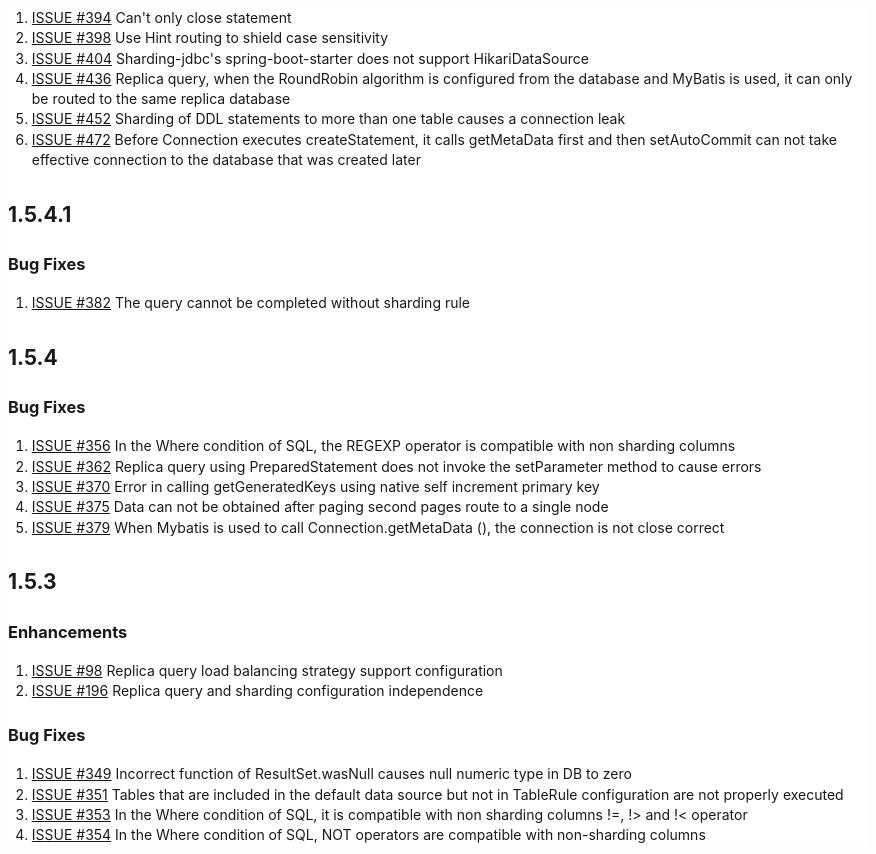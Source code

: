 1. [ISSUE #394](https://github.com/apache/shardingsphere/issues/394) Can't only close statement
1. [ISSUE #398](https://github.com/apache/shardingsphere/issues/398) Use Hint routing to shield case sensitivity
1. [ISSUE #404](https://github.com/apache/shardingsphere/issues/404) Sharding-jdbc's spring-boot-starter does not support HikariDataSource
1. [ISSUE #436](https://github.com/apache/shardingsphere/issues/436) Replica query, when the RoundRobin algorithm is configured from the database and MyBatis is used, it can only be routed to the same replica database
1. [ISSUE #452](https://github.com/apache/shardingsphere/issues/452) Sharding of DDL statements to more than one table causes a connection leak
1. [ISSUE #472](https://github.com/apache/shardingsphere/issues/472) Before Connection executes createStatement, it calls getMetaData first and then setAutoCommit can not take effective connection to the database that was created later

## 1.5.4.1

### Bug Fixes

1. [ISSUE #382](https://github.com/apache/shardingsphere/issues/382) The query cannot be completed without sharding rule

## 1.5.4

### Bug Fixes

1. [ISSUE #356](https://github.com/apache/shardingsphere/issues/356) In the Where condition of SQL, the REGEXP operator is compatible with non sharding columns
1. [ISSUE #362](https://github.com/apache/shardingsphere/issues/362) Replica query using PreparedStatement does not invoke the setParameter method to cause errors
1. [ISSUE #370](https://github.com/apache/shardingsphere/issues/370) Error in calling getGeneratedKeys using native self increment primary key
1. [ISSUE #375](https://github.com/apache/shardingsphere/issues/375) Data can not be obtained after paging second pages route to a single node
1. [ISSUE #379](https://github.com/apache/shardingsphere/issues/379) When Mybatis is used to call Connection.getMetaData (), the connection is not close correct

## 1.5.3

### Enhancements

1. [ISSUE #98](https://github.com/apache/shardingsphere/issues/98) Replica query load balancing strategy support configuration
1. [ISSUE #196](https://github.com/apache/shardingsphere/issues/196) Replica query and sharding configuration independence

### Bug Fixes

1. [ISSUE #349](https://github.com/apache/shardingsphere/issues/349) Incorrect function of ResultSet.wasNull causes null numeric type in DB to zero
1. [ISSUE #351](https://github.com/apache/shardingsphere/issues/351) Tables that are included in the default data source but not in TableRule configuration are not properly executed
1. [ISSUE #353](https://github.com/apache/shardingsphere/issues/353) In the Where condition of SQL, it is compatible with non sharding columns !=, !> and !< operator
1. [ISSUE #354](https://github.com/apache/shardingsphere/issues/354) In the Where condition of SQL, NOT operators are compatible with non-sharding columns
